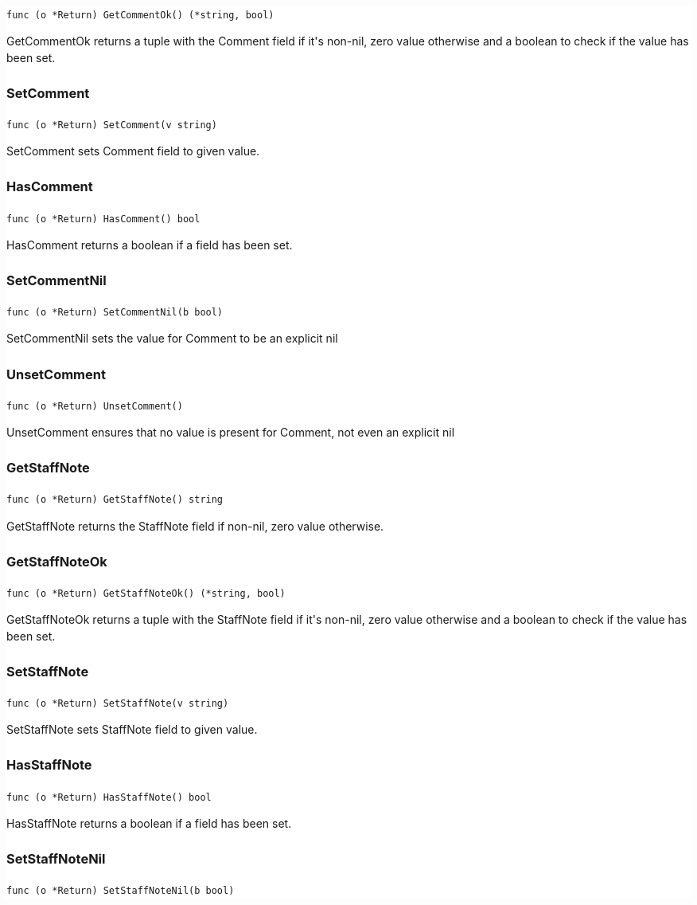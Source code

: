 `func (o *Return) GetCommentOk() (*string, bool)`

GetCommentOk returns a tuple with the Comment field if it's non-nil, zero value otherwise
and a boolean to check if the value has been set.

### SetComment

`func (o *Return) SetComment(v string)`

SetComment sets Comment field to given value.

### HasComment

`func (o *Return) HasComment() bool`

HasComment returns a boolean if a field has been set.

### SetCommentNil

`func (o *Return) SetCommentNil(b bool)`

 SetCommentNil sets the value for Comment to be an explicit nil

### UnsetComment
`func (o *Return) UnsetComment()`

UnsetComment ensures that no value is present for Comment, not even an explicit nil
### GetStaffNote

`func (o *Return) GetStaffNote() string`

GetStaffNote returns the StaffNote field if non-nil, zero value otherwise.

### GetStaffNoteOk

`func (o *Return) GetStaffNoteOk() (*string, bool)`

GetStaffNoteOk returns a tuple with the StaffNote field if it's non-nil, zero value otherwise
and a boolean to check if the value has been set.

### SetStaffNote

`func (o *Return) SetStaffNote(v string)`

SetStaffNote sets StaffNote field to given value.

### HasStaffNote

`func (o *Return) HasStaffNote() bool`

HasStaffNote returns a boolean if a field has been set.

### SetStaffNoteNil

`func (o *Return) SetStaffNoteNil(b bool)`
